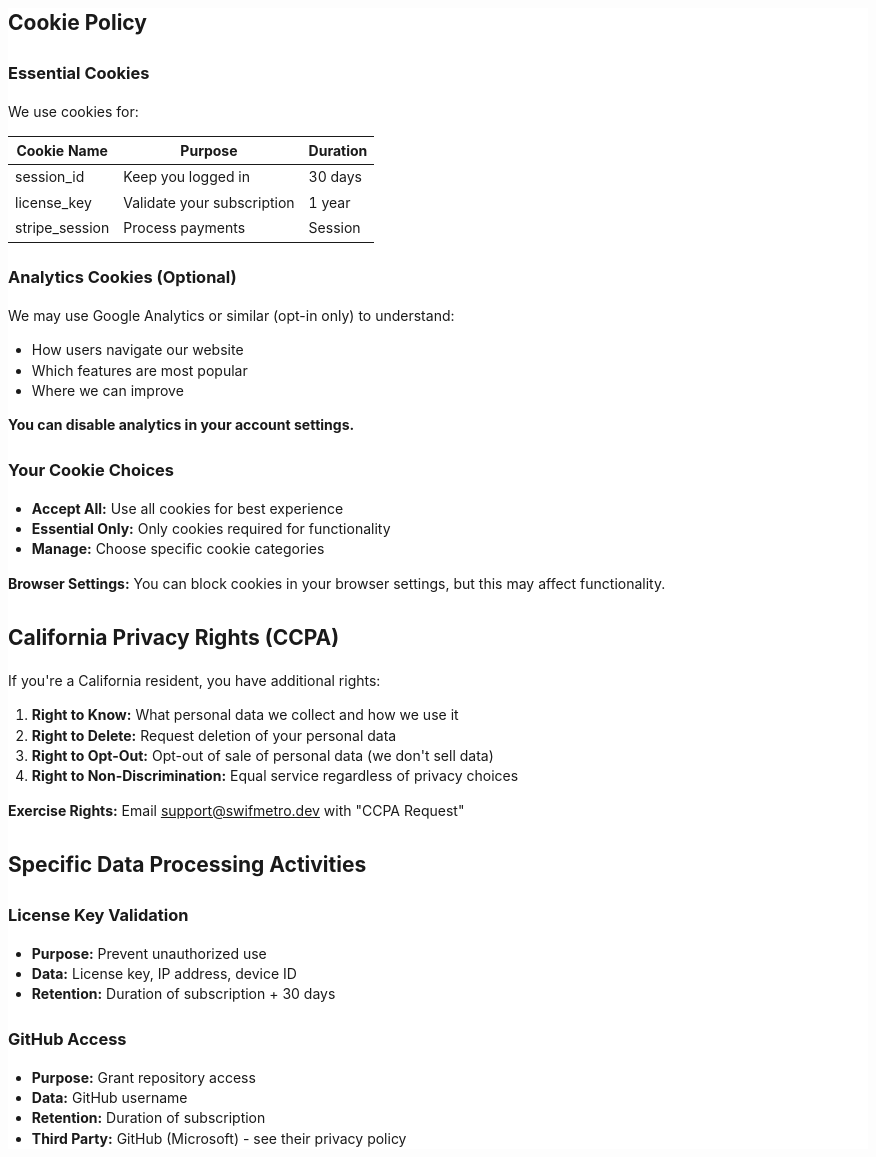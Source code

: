 ## Cookie Policy

### Essential Cookies
We use cookies for:

| Cookie Name | Purpose | Duration |
|------------|---------|----------|
| session_id | Keep you logged in | 30 days |
| license_key | Validate your subscription | 1 year |
| stripe_session | Process payments | Session |

### Analytics Cookies (Optional)
We may use Google Analytics or similar (opt-in only) to understand:
- How users navigate our website
- Which features are most popular
- Where we can improve

**You can disable analytics in your account settings.**

### Your Cookie Choices
- **Accept All:** Use all cookies for best experience
- **Essential Only:** Only cookies required for functionality
- **Manage:** Choose specific cookie categories

**Browser Settings:** You can block cookies in your browser settings, but this may affect functionality.

## California Privacy Rights (CCPA)

If you're a California resident, you have additional rights:

1. **Right to Know:** What personal data we collect and how we use it
2. **Right to Delete:** Request deletion of your personal data
3. **Right to Opt-Out:** Opt-out of sale of personal data (we don't sell data)
4. **Right to Non-Discrimination:** Equal service regardless of privacy choices

**Exercise Rights:** Email support@swifmetro.dev with "CCPA Request"

## Specific Data Processing Activities

### License Key Validation
- **Purpose:** Prevent unauthorized use
- **Data:** License key, IP address, device ID
- **Retention:** Duration of subscription + 30 days

### GitHub Access
- **Purpose:** Grant repository access
- **Data:** GitHub username
- **Retention:** Duration of subscription
- **Third Party:** GitHub (Microsoft) - see their privacy policy
